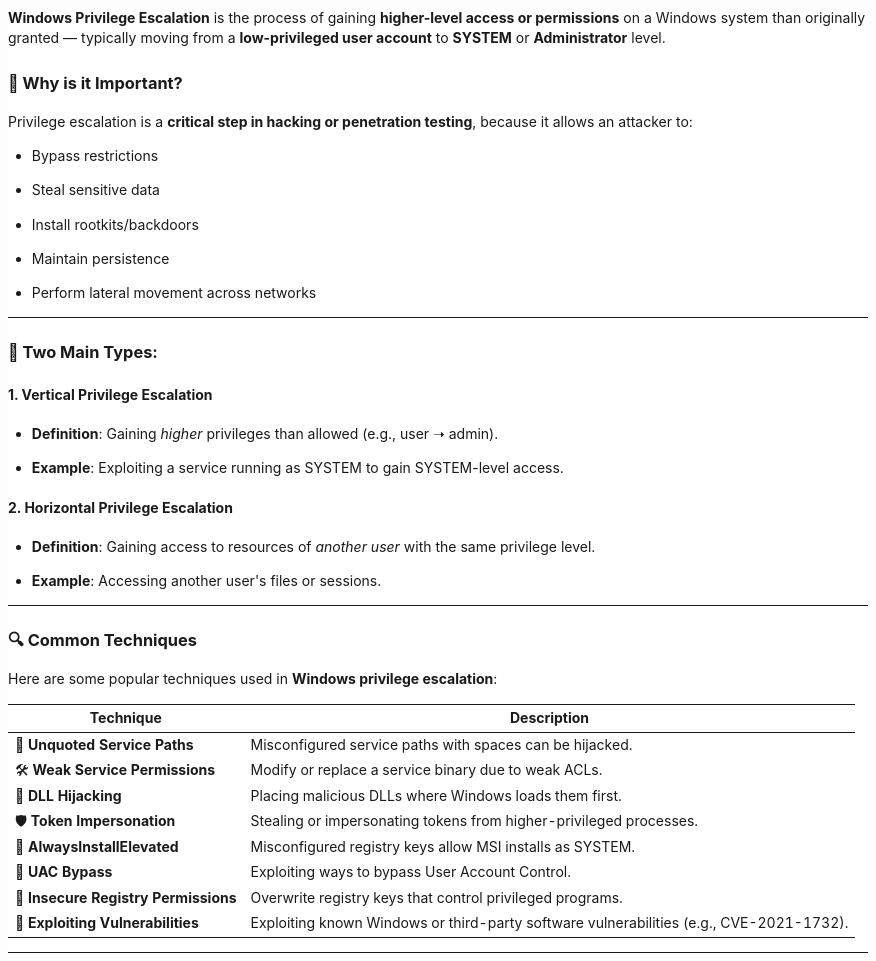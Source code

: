 **Windows Privilege Escalation** is the process of gaining **higher-level access or permissions** on a Windows system than originally granted — typically moving from a **low-privileged user account** to **SYSTEM** or **Administrator** level.

### 🔑 Why is it Important?

Privilege escalation is a **critical step in hacking or penetration testing**, because it allows an attacker to:

- Bypass restrictions

- Steal sensitive data

- Install rootkits/backdoors

- Maintain persistence

- Perform lateral movement across networks


---

### 🧭 Two Main Types:

#### 1. **Vertical Privilege Escalation**

- **Definition**: Gaining _higher_ privileges than allowed (e.g., user ➝ admin).

- **Example**: Exploiting a service running as SYSTEM to gain SYSTEM-level access.


#### 2. **Horizontal Privilege Escalation**

- **Definition**: Gaining access to resources of _another user_ with the same privilege level.

- **Example**: Accessing another user's files or sessions.


---

### 🔍 Common Techniques

Here are some popular techniques used in **Windows privilege escalation**:

|Technique|Description|
|---|---|
|🔧 **Unquoted Service Paths**|Misconfigured service paths with spaces can be hijacked.|
|🛠 **Weak Service Permissions**|Modify or replace a service binary due to weak ACLs.|
|📁 **DLL Hijacking**|Placing malicious DLLs where Windows loads them first.|
|🛡 **Token Impersonation**|Stealing or impersonating tokens from higher-privileged processes.|
|💾 **AlwaysInstallElevated**|Misconfigured registry keys allow MSI installs as SYSTEM.|
|🧩 **UAC Bypass**|Exploiting ways to bypass User Account Control.|
|🔌 **Insecure Registry Permissions**|Overwrite registry keys that control privileged programs.|
|🧠 **Exploiting Vulnerabilities**|Exploiting known Windows or third-party software vulnerabilities (e.g., CVE-2021-1732).|

---